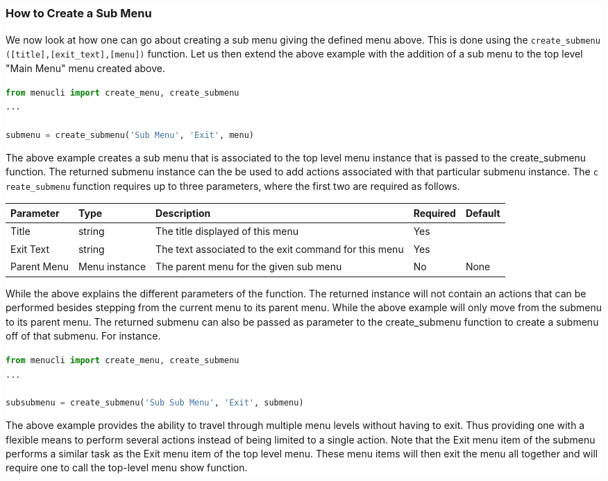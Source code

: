 ### How to Create a Sub Menu

We now look at how one can go about creating a sub menu giving the defined menu above.  This is done using
the <code>create_submenu([title],[exit_text],[menu])</code> function.  Let us then extend the above example with the addition of a
sub menu to the top level "Main Menu" menu created above.

```python
from menucli import create_menu, create_submenu
...

submenu = create_submenu('Sub Menu', 'Exit', menu)
```

The above example creates a sub menu that is associated to the top level menu instance that is passed to
the create_submenu function.  The returned submenu instance can the be used to add actions associated with
that particular submenu instance.  The <code>create_submenu</code> function requires up to three parameters,
where the first two are required as follows.

| Parameter | Type | Description | Required | Default |
| :-- | :-- | :-- | :-- | :-- |
| Title | string | The title displayed of this menu | Yes | |
| Exit Text | string | The text associated to the exit command for this menu | Yes | |
| Parent Menu | Menu instance | The parent menu for the given sub menu | No | None |

While the above explains the different parameters of the function.  The returned instance will not contain an
actions that can be performed besides stepping from the current menu to its parent menu.  While the above example
will only move from the submenu to its parent menu.  The returned submenu can also be passed as parameter to the
create_submenu function to create a submenu off of that submenu.  For instance.

```python
from menucli import create_menu, create_submenu
...

subsubmenu = create_submenu('Sub Sub Menu', 'Exit', submenu)
```

The above example provides the ability to travel through multiple menu levels without having to exit.  Thus
providing one with a flexible means to perform several actions instead of being limited to a single action. Note
that the Exit menu item of the submenu performs a similar task as the Exit menu item of the top level menu.
These menu items will then exit the menu all together and will require one to call the top-level menu show
function.
